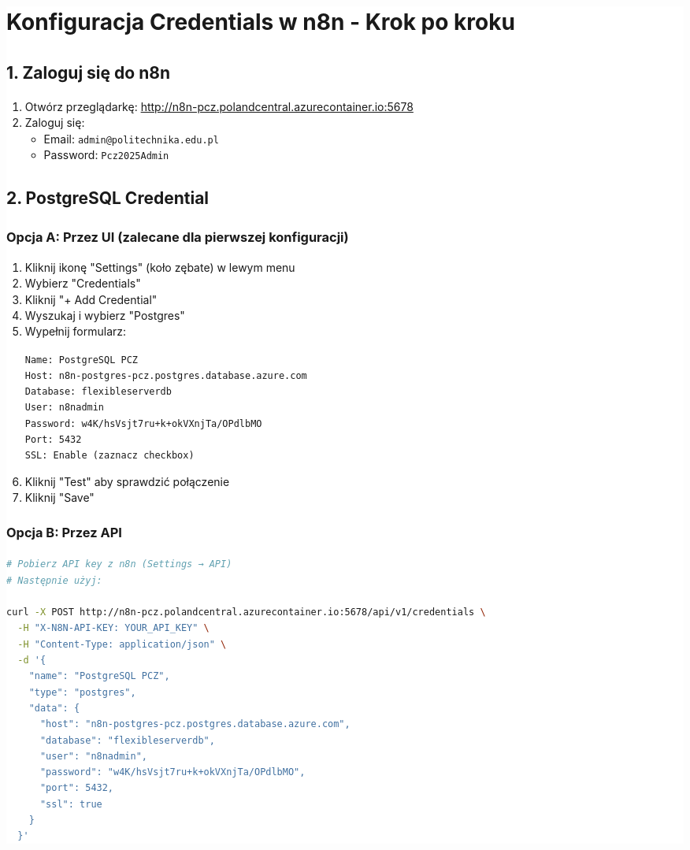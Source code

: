 # Konfiguracja Credentials w n8n - Krok po kroku

## 1. Zaloguj się do n8n

1. Otwórz przeglądarkę: http://n8n-pcz.polandcentral.azurecontainer.io:5678
2. Zaloguj się:
   - Email: `admin@politechnika.edu.pl`
   - Password: `Pcz2025Admin`

## 2. PostgreSQL Credential

### Opcja A: Przez UI (zalecane dla pierwszej konfiguracji)

1. Kliknij ikonę "Settings" (koło zębate) w lewym menu
2. Wybierz "Credentials"
3. Kliknij "+ Add Credential"
4. Wyszukaj i wybierz "Postgres"
5. Wypełnij formularz:
   ```
   Name: PostgreSQL PCZ
   Host: n8n-postgres-pcz.postgres.database.azure.com
   Database: flexibleserverdb
   User: n8nadmin
   Password: w4K/hsVsjt7ru+k+okVXnjTa/OPdlbMO
   Port: 5432
   SSL: Enable (zaznacz checkbox)
   ```
6. Kliknij "Test" aby sprawdzić połączenie
7. Kliknij "Save"

### Opcja B: Przez API

```bash
# Pobierz API key z n8n (Settings → API)
# Następnie użyj:

curl -X POST http://n8n-pcz.polandcentral.azurecontainer.io:5678/api/v1/credentials \
  -H "X-N8N-API-KEY: YOUR_API_KEY" \
  -H "Content-Type: application/json" \
  -d '{
    "name": "PostgreSQL PCZ",
    "type": "postgres",
    "data": {
      "host": "n8n-postgres-pcz.postgres.database.azure.com",
      "database": "flexibleserverdb",
      "user": "n8nadmin",
      "password": "w4K/hsVsjt7ru+k+okVXnjTa/OPdlbMO",
      "port": 5432,
      "ssl": true
    }
  }'
```
